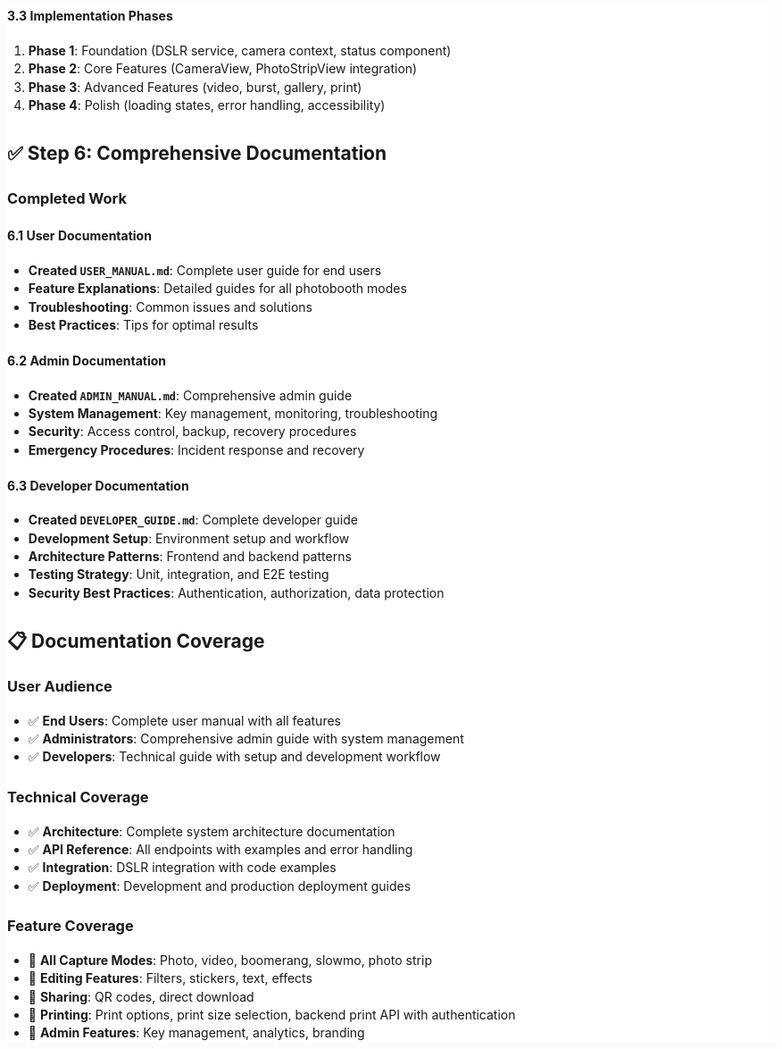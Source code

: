 #### 3.3 Implementation Phases
1. **Phase 1**: Foundation (DSLR service, camera context, status component)
2. **Phase 2**: Core Features (CameraView, PhotoStripView integration)
3. **Phase 3**: Advanced Features (video, burst, gallery, print)
4. **Phase 4**: Polish (loading states, error handling, accessibility)

## ✅ Step 6: Comprehensive Documentation

### Completed Work

#### 6.1 User Documentation
- **Created `USER_MANUAL.md`**: Complete user guide for end users
- **Feature Explanations**: Detailed guides for all photobooth modes
- **Troubleshooting**: Common issues and solutions
- **Best Practices**: Tips for optimal results

#### 6.2 Admin Documentation
- **Created `ADMIN_MANUAL.md`**: Comprehensive admin guide
- **System Management**: Key management, monitoring, troubleshooting
- **Security**: Access control, backup, recovery procedures
- **Emergency Procedures**: Incident response and recovery

#### 6.3 Developer Documentation
- **Created `DEVELOPER_GUIDE.md`**: Complete developer guide
- **Development Setup**: Environment setup and workflow
- **Architecture Patterns**: Frontend and backend patterns
- **Testing Strategy**: Unit, integration, and E2E testing
- **Security Best Practices**: Authentication, authorization, data protection

## 📋 Documentation Coverage

### User Audience
- ✅ **End Users**: Complete user manual with all features
- ✅ **Administrators**: Comprehensive admin guide with system management
- ✅ **Developers**: Technical guide with setup and development workflow

### Technical Coverage
- ✅ **Architecture**: Complete system architecture documentation
- ✅ **API Reference**: All endpoints with examples and error handling
- ✅ **Integration**: DSLR integration with code examples
- ✅ **Deployment**: Development and production deployment guides

### Feature Coverage
-  **All Capture Modes**: Photo, video, boomerang, slowmo, photo strip
-  **Editing Features**: Filters, stickers, text, effects
-  **Sharing**: QR codes, direct download
-  **Printing**: Print options, print size selection, backend print API with authentication
-  **Admin Features**: Key management, analytics, branding

